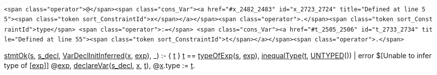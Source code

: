     <span class="operator">@</span><span class="cons_Var"><a href="#x_2482_2483" id="x_2723_2724" title="Defined at line 55"><span class="token sort_ConstraintId">x</span></a></span><span class="operator">.</span><span class="token sort_ConstraintId">type</span> <span class="operator">:=</span> <span class="cons_Var"><a href="#t_2505_2506" id="t_2733_2734" title="Defined at line 55"><span class="token sort_ConstraintId">t</span></a></span><span class="operator">.</span>

  <a href="../webdsl.stx/#stmtOk_15783_15789" id="stmtOk_2739_2745" title="Defined at ../webdsl.stx line 361"><span class="token sort_ConstraintId">stmtOk</span></a><span class="operator">(</span><span class="cons_Var"><a href="#s_2817_2818" id="s_2746_2747" title="Referenced at line 63"><span class="token sort_ConstraintId">s</span></a></span><span class="operator">,</span> <span class="cons_Var"><a href="#s_decl_2918_2924" id="s_decl_2749_2755" title="Referenced at line 65"><span class="token sort_ConstraintId">s_decl</span></a></span><span class="operator">,</span> <a href="../../../src-gen/statix/signatures/WebDSL-Action-sig.stx/#VarDeclInitInferred_2446_2465" id="VarDeclInitInferred_2757_2776" title="Defined at ../../../src-gen/statix/signatures/WebDSL-Action-sig.stx line 90"><span class="token sort_OpId">VarDeclInitInferred</span></a><span class="operator">(</span><span class="cons_Var"><a href="#x_2926_2927" id="x_2777_2778" title="Referenced at line 65, 66"><span class="token sort_ConstraintId">x</span></a></span><span class="operator">,</span> <span class="cons_Var"><a href="#exp_2820_2823" id="exp_2780_2783" title="Referenced at line 63, 64, 64"><span class="token sort_ConstraintId">exp</span></a></span><span class="operator">),</span> <span class="operator">_)</span> <span class="operator">:-</span> <span class="operator">{</span> <span class="cons_Var"><a href="#t_2802_2803" id="t_2794_2795" title="Referenced at line 63, 64, 65, 66"><span class="token sort_ConstraintId">t</span></a></span> <span class="operator">}</span>
    <span class="cons_Var"><a href="#t_2794_2795" id="t_2802_2803" title="Defined at line 62"><span class="token sort_ConstraintId">t</span></a></span> <span class="operator">==</span> <a href="../webdsl.stx/#typeOfExp_16579_16588" id="typeOfExp_2807_2816" title="Defined at ../webdsl.stx line 388"><span class="token sort_ConstraintId">typeOfExp</span></a><span class="operator">(</span><span class="cons_Var"><a href="#s_2746_2747" id="s_2817_2818" title="Defined at line 62"><span class="token sort_ConstraintId">s</span></a></span><span class="operator">,</span> <span class="cons_Var"><a href="#exp_2780_2783" id="exp_2820_2823" title="Defined at line 62"><span class="token sort_ConstraintId">exp</span></a></span><span class="operator">),</span>
    <a href="../webdsl-types.stx/#inequalType_10560_10571" id="inequalType_2830_2841" title="Defined at ../webdsl-types.stx line 286"><span class="token sort_ConstraintId">inequalType</span></a><span class="operator">(</span><span class="cons_Var"><a href="#t_2794_2795" id="t_2842_2843" title="Defined at line 62"><span class="token sort_ConstraintId">t</span></a></span><span class="operator">,</span> <a href="../webdsl-types.stx/#UNTYPED_1251_1258" id="UNTYPED_2845_2852" title="Defined at ../webdsl-types.stx line 49"><span class="token sort_OpId">UNTYPED</span></a><span class="operator">())</span> <span class="operator">|</span> <span class="keyword">error</span> <span class="operator">$[</span><span class="cons_Text">Unable to infer type of </span><span class="operator">[</span><span class="cons_Var"><a href="#exp_2780_2783" id="exp_2891_2894" title="Defined at line 62"><span class="token sort_ConstraintId">exp</span></a></span><span class="operator">]]</span> <span class="operator">@</span><span class="cons_Var"><a href="#exp_2780_2783" id="exp_2898_2901" title="Defined at line 62"><span class="token sort_ConstraintId">exp</span></a></span><span class="operator">,</span>
    <a href="../webdsl.stx/#declareVar_13281_13291" id="declareVar_2907_2917" title="Defined at ../webdsl.stx line 301"><span class="token sort_ConstraintId">declareVar</span></a><span class="operator">(</span><span class="cons_Var"><a href="#s_decl_2749_2755" id="s_decl_2918_2924" title="Defined at line 62"><span class="token sort_ConstraintId">s_decl</span></a></span><span class="operator">,</span> <span class="cons_Var"><a href="#x_2777_2778" id="x_2926_2927" title="Defined at line 62"><span class="token sort_ConstraintId">x</span></a></span><span class="operator">,</span> <span class="cons_Var"><a href="#t_2794_2795" id="t_2929_2930" title="Defined at line 62"><span class="token sort_ConstraintId">t</span></a></span><span class="operator">),</span>
    <span class="operator">@</span><span class="cons_Var"><a href="#x_2777_2778" id="x_2938_2939" title="Defined at line 62"><span class="token sort_ConstraintId">x</span></a></span><span class="operator">.</span><span class="token sort_ConstraintId">type</span> <span class="operator">:=</span> <span class="cons_Var"><a href="#t_2794_2795" id="t_2948_2949" title="Defined at line 62"><span class="token sort_ConstraintId">t</span></a></span><span class="operator">.</span>


[pdmosses/webdsl-statix/webdslstatix/trans/static-semantics/webdsl-actions.stx]: https://github.com/pdmosses/webdsl-statix/blob/master/webdslstatix/trans/static-semantics/webdsl-actions.stx "The source file on GitHub"